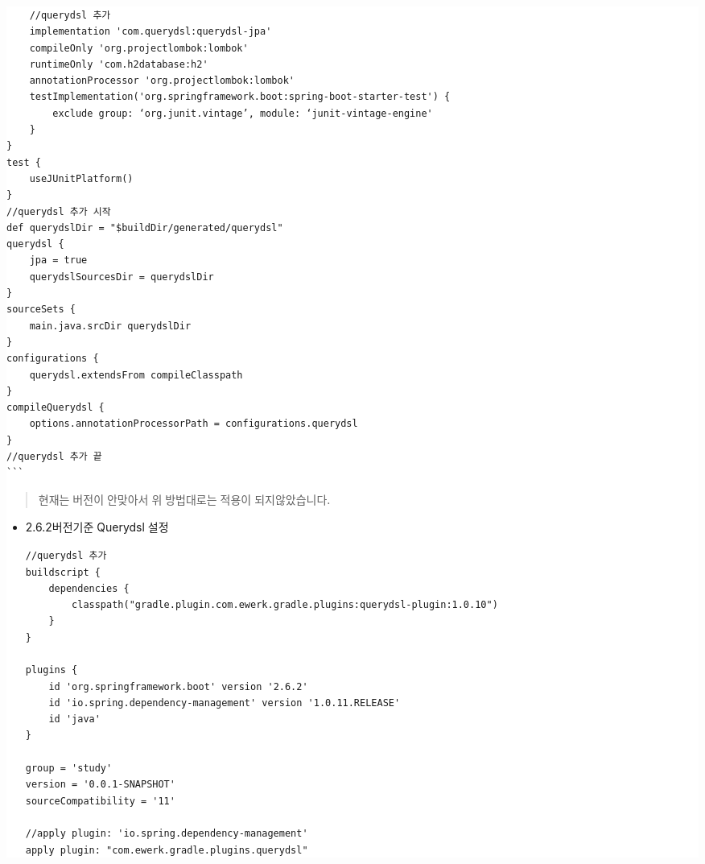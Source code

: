         //querydsl 추가
        implementation 'com.querydsl:querydsl-jpa'
        compileOnly 'org.projectlombok:lombok'
        runtimeOnly 'com.h2database:h2'
        annotationProcessor 'org.projectlombok:lombok'
        testImplementation('org.springframework.boot:spring-boot-starter-test') {
            exclude group: ‘org.junit.vintage’, module: ‘junit-vintage-engine'
        }
    }
    test {
        useJUnitPlatform()
    }
    //querydsl 추가 시작
    def querydslDir = "$buildDir/generated/querydsl"
    querydsl {
        jpa = true
        querydslSourcesDir = querydslDir
    }
    sourceSets {
        main.java.srcDir querydslDir
    }
    configurations {
        querydsl.extendsFrom compileClasspath
    }
    compileQuerydsl {
        options.annotationProcessorPath = configurations.querydsl
    }
    //querydsl 추가 끝
    ```
> 현재는 버전이 안맞아서 위 방법대로는 적용이 되지않았습니다.

* 2.6.2버전기준 Querydsl 설정

    ```
    //querydsl 추가
    buildscript {
        dependencies {
            classpath("gradle.plugin.com.ewerk.gradle.plugins:querydsl-plugin:1.0.10")
        }
    }

    plugins {
        id 'org.springframework.boot' version '2.6.2'
        id 'io.spring.dependency-management' version '1.0.11.RELEASE'
        id 'java'
    }

    group = 'study'
    version = '0.0.1-SNAPSHOT'
    sourceCompatibility = '11'

    //apply plugin: 'io.spring.dependency-management'
    apply plugin: "com.ewerk.gradle.plugins.querydsl"
